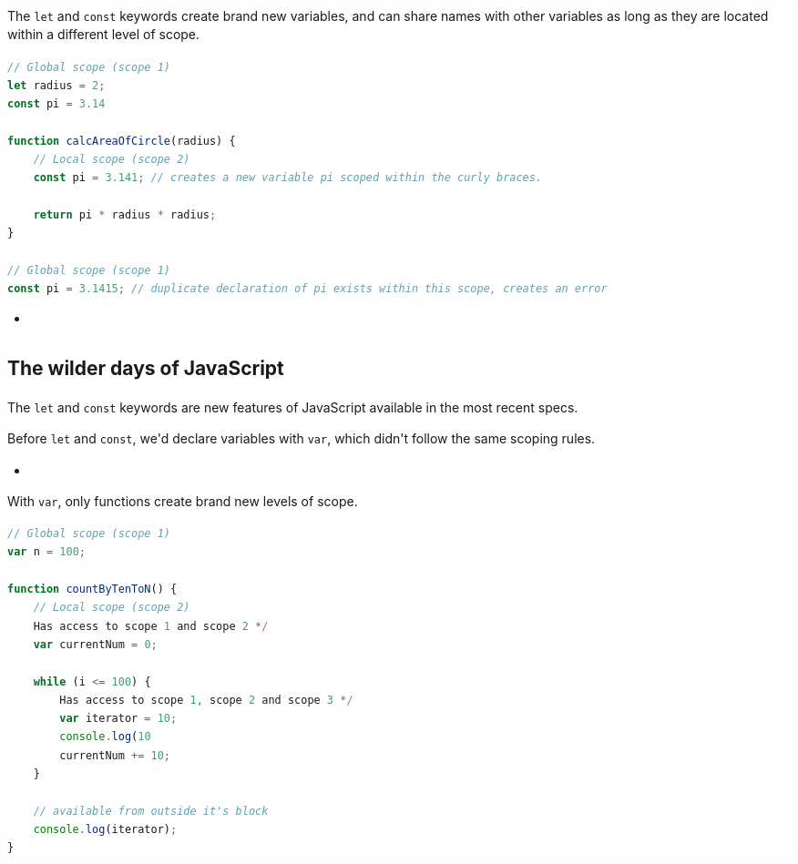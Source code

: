 The ``let`` and ``const`` keywords create brand new variables, and can share names with other variables
as long as they are located within a different level of scope.

```javascript
// Global scope (scope 1)
let radius = 2;
const pi = 3.14

function calcAreaOfCircle(radius) {
    // Local scope (scope 2)
    const pi = 3.141; // creates a new variable pi scoped within the curly braces.

    return pi * radius * radius;
}

// Global scope (scope 1)
const pi = 3.1415; // duplicate declaration of pi exists within this scope, creates an error

```

-

## The wilder days of JavaScript

The ``let`` and ``const`` keywords are new features of JavaScript available in the most recent specs.

Before ``let`` and ``const``, we'd declare variables with ``var``, which didn't follow the same scoping rules.

-

With ``var``, only functions create brand new levels of scope.

```javascript
// Global scope (scope 1)
var n = 100;

function countByTenToN() {
    // Local scope (scope 2)
    Has access to scope 1 and scope 2 */
    var currentNum = 0;

    while (i <= 100) {
        Has access to scope 1, scope 2 and scope 3 */
        var iterator = 10;
        console.log(10
        currentNum += 10;
    }

    // available from outside it's block
    console.log(iterator);
}
```
